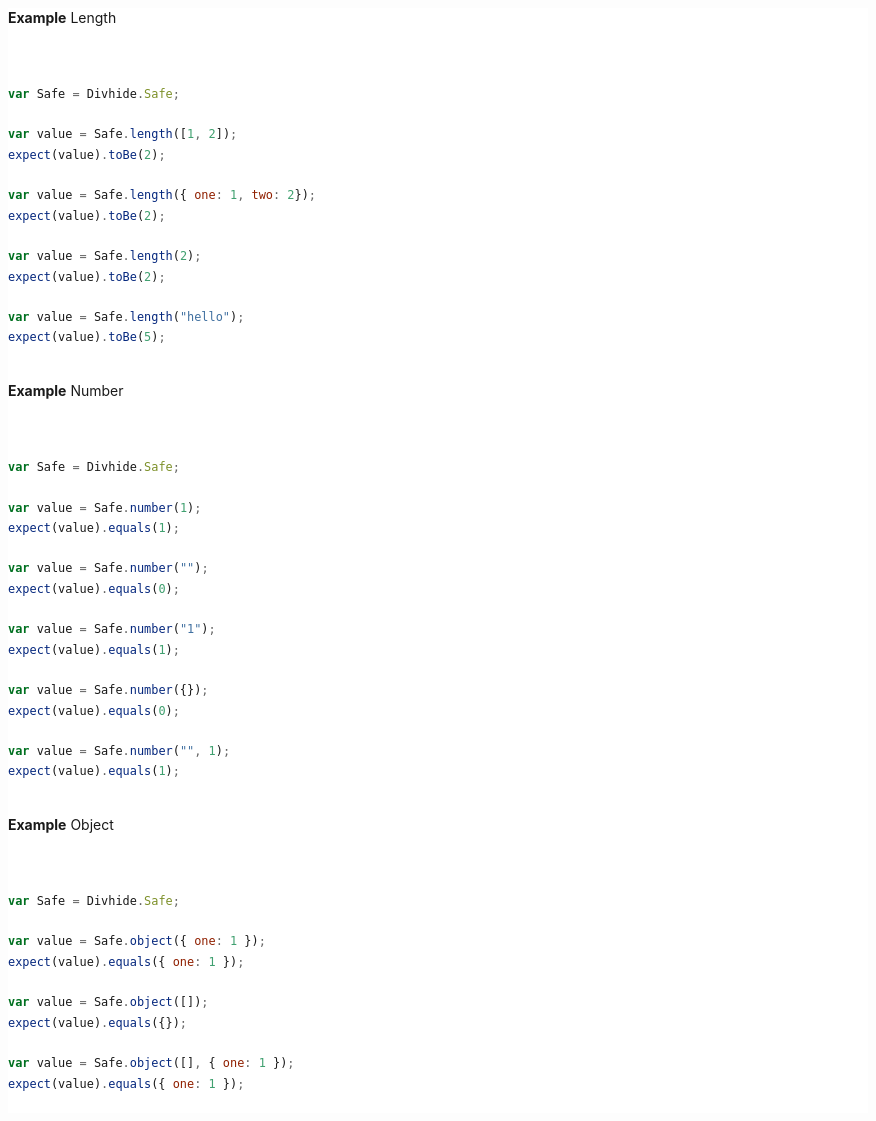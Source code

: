 **Example** Length

```js


var Safe = Divhide.Safe;

var value = Safe.length([1, 2]);
expect(value).toBe(2);

var value = Safe.length({ one: 1, two: 2});
expect(value).toBe(2);

var value = Safe.length(2);
expect(value).toBe(2);

var value = Safe.length("hello");
expect(value).toBe(5);



```

**Example** Number

```js


var Safe = Divhide.Safe;

var value = Safe.number(1);
expect(value).equals(1);

var value = Safe.number("");
expect(value).equals(0);

var value = Safe.number("1");
expect(value).equals(1);

var value = Safe.number({});
expect(value).equals(0);

var value = Safe.number("", 1);
expect(value).equals(1);



```

**Example** Object

```js


var Safe = Divhide.Safe;

var value = Safe.object({ one: 1 });
expect(value).equals({ one: 1 });

var value = Safe.object([]);
expect(value).equals({});

var value = Safe.object([], { one: 1 });
expect(value).equals({ one: 1 });



```
